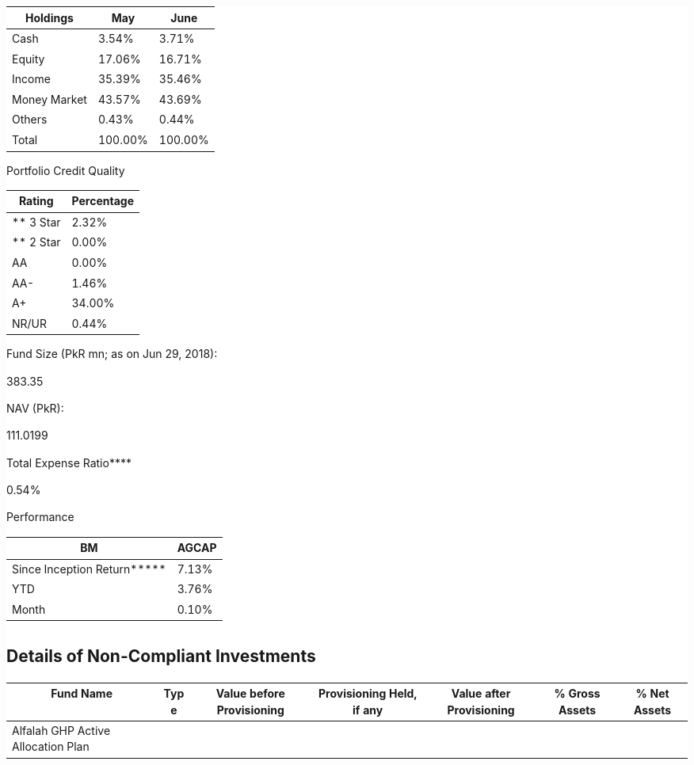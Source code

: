 | Holdings     | May     | June    |
| ------------ | ------- | ------- |
| Cash         | 3.54%   | 3.71%   |
| Equity       | 17.06%  | 16.71%  |
| Income       | 35.39%  | 35.46%  |
| Money Market | 43.57%  | 43.69%  |
| Others       | 0.43%   | 0.44%   |
| Total        | 100.00% | 100.00% |

Portfolio Credit Quality

| Rating      | Percentage |
| ----------- | ---------- |
| \*\* 3 Star | 2.32%      |
| \*\* 2 Star | 0.00%      |
| AA          | 0.00%      |
| AA-         | 1.46%      |
| A+          | 34.00%     |
| NR/UR       | 0.44%      |

Fund Size (PkR mn; as on Jun 29, 2018):

383.35

NAV (PkR):

111.0199

Total Expense Ratio\*\*\*\*

0.54%

Performance

| BM                           | AGCAP |
| ---------------------------- | ----- |
| Since Inception Return**\*** | 7.13% |
| YTD                          | 3.76% |
| Month                        | 0.10% |

## Details of Non-Compliant Investments

| Fund Name                          | Type | Value before Provisioning | Provisioning Held, if any | Value after Provisioning | % Gross Assets | % Net Assets |
| ---------------------------------- | ---- | ------------------------- | ------------------------- | ------------------------ | -------------- | ------------ |
| Alfalah GHP Active Allocation Plan |      |                           |                           |                          |                |              |
